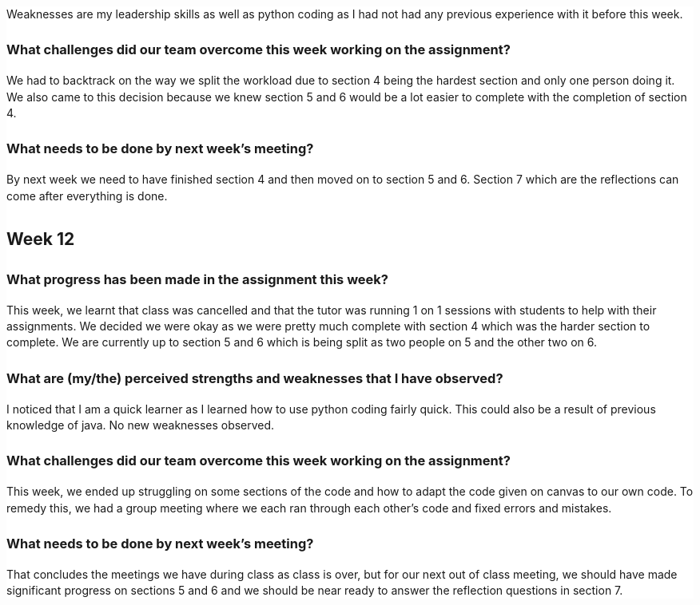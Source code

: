 Weaknesses are my leadership skills as well as python coding as I had not had any previous experience with it before this week.
### What challenges did our team overcome this week working on the assignment?
We had to backtrack on the way we split the workload due to section 4 being the hardest section and only one person doing it. We also came to this decision because we knew section 5 and 6 would be a lot easier to complete with the completion of section 4.
### What needs to be done by next week’s meeting?
By next week we need to have finished section 4 and then moved on to section 5 and 6. Section 7 which are the reflections can come after everything is done.

## Week 12
### What progress has been made in the assignment this week?
This week, we learnt that class was cancelled and that the tutor was running 1 on 1 sessions with students to help with their assignments. We decided we were okay as we were pretty much complete with section 4 which was the harder section to complete. We are currently up to section 5 and 6 which is being split as two people on 5 and the other two on 6. 
### What are (my/the) perceived strengths and weaknesses that I have observed?
I noticed that I am a quick learner as I learned how to use python coding fairly quick. This could also be a result of previous knowledge of java. 
No new weaknesses observed.
### What challenges did our team overcome this week working on the assignment?
This week, we ended up struggling on some sections of the code and how to adapt the code given on canvas to our own code. To remedy this, we had a group meeting where we each ran through each other’s code and fixed errors and mistakes. 
### What needs to be done by next week’s meeting?
That concludes the meetings we have during class as class is over, but for our next out of class meeting, we should have made significant progress on sections 5 and 6 and we should be near ready to answer the reflection questions in section 7.
